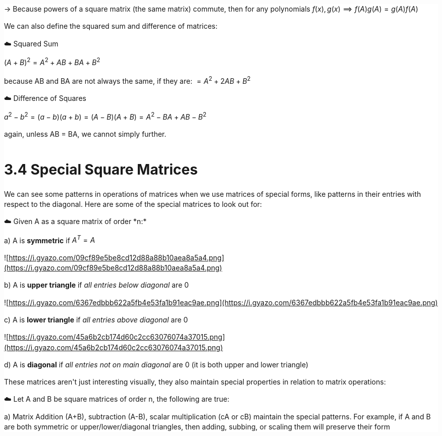→ Because powers of a square matrix (the same matrix) commute, then for any polynomials $f(x), g(x)\implies f(A)g(A) = g(A)f(A)$

</aside>

We can also define the squared sum and difference of matrices:

<aside>
☁️ Squared Sum

$(A+B)^2 = A^2+AB+BA+B^2$ 

because AB and BA are not always the same, if they are: $= A^2 +2AB + B^2$

</aside>

<aside>
☁️ Difference of Squares

$a^2-b^2 = (a-b)(a+b) =(A-B)(A+B) = A^2-BA+AB-B^2$

again, unless AB = BA, we cannot simply further.

</aside>

# 3.4 Special Square Matrices

We can see some patterns in operations of matrices when we use matrices of special forms, like patterns in their entries with respect to the diagonal. Here are some of the special matrices to look out for:

<aside>
☁️ Given A as a square matrix of order *n:*

a) A is **symmetric** if $A^T = A$

![https://i.gyazo.com/09cf89e5be8cd12d88a88b10aea8a5a4.png](https://i.gyazo.com/09cf89e5be8cd12d88a88b10aea8a5a4.png)

b) A is **upper triangle** if *all entries below diagonal* are 0

![https://i.gyazo.com/6367edbbb622a5fb4e53fa1b91eac9ae.png](https://i.gyazo.com/6367edbbb622a5fb4e53fa1b91eac9ae.png)

c) A is **lower triangle** if *all entries above diagonal* are 0

![https://i.gyazo.com/45a6b2cb174d60c2cc63076074a37015.png](https://i.gyazo.com/45a6b2cb174d60c2cc63076074a37015.png)

d) A is **diagonal** if *all entries not on main diagonal* are 0 (it is both upper and lower triangle)

</aside>

These matrices aren't just interesting visually, they also maintain special properties in relation to matrix operations:

<aside>
☁️ Let A and B be square matrices of order n, the following are true:

a) Matrix Addition (A+B), subtraction (A-B), scalar multiplication (cA or cB) maintain the special patterns. For example, if A and B are both symmetric or upper/lower/diagonal triangles, then adding, subbing, or scaling them will preserve their form
